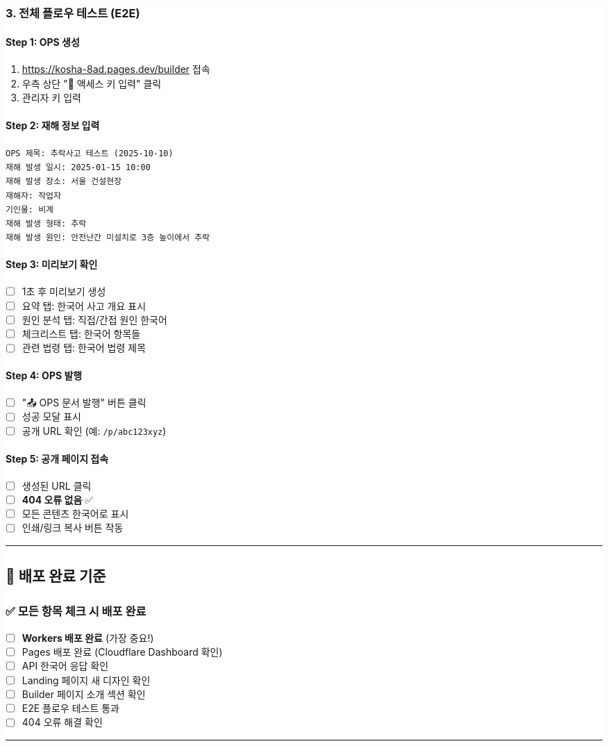 
### 3. 전체 플로우 테스트 (E2E)

#### Step 1: OPS 생성
1. https://kosha-8ad.pages.dev/builder 접속
2. 우측 상단 "🔑 액세스 키 입력" 클릭
3. 관리자 키 입력

#### Step 2: 재해 정보 입력
```
OPS 제목: 추락사고 테스트 (2025-10-10)
재해 발생 일시: 2025-01-15 10:00
재해 발생 장소: 서울 건설현장
재해자: 작업자
기인물: 비계
재해 발생 형태: 추락
재해 발생 원인: 안전난간 미설치로 3층 높이에서 추락
```

#### Step 3: 미리보기 확인
- [ ] 1초 후 미리보기 생성
- [ ] 요약 탭: 한국어 사고 개요 표시
- [ ] 원인 분석 탭: 직접/간접 원인 한국어
- [ ] 체크리스트 탭: 한국어 항목들
- [ ] 관련 법령 탭: 한국어 법령 제목

#### Step 4: OPS 발행
- [ ] "📤 OPS 문서 발행" 버튼 클릭
- [ ] 성공 모달 표시
- [ ] 공개 URL 확인 (예: `/p/abc123xyz`)

#### Step 5: 공개 페이지 접속
- [ ] 생성된 URL 클릭
- [ ] **404 오류 없음** ✅
- [ ] 모든 콘텐츠 한국어로 표시
- [ ] 인쇄/링크 복사 버튼 작동

---

## 🎯 배포 완료 기준

### ✅ 모든 항목 체크 시 배포 완료

- [ ] **Workers 배포 완료** (가장 중요!)
- [ ] Pages 배포 완료 (Cloudflare Dashboard 확인)
- [ ] API 한국어 응답 확인
- [ ] Landing 페이지 새 디자인 확인
- [ ] Builder 페이지 소개 섹션 확인
- [ ] E2E 플로우 테스트 통과
- [ ] 404 오류 해결 확인

---
